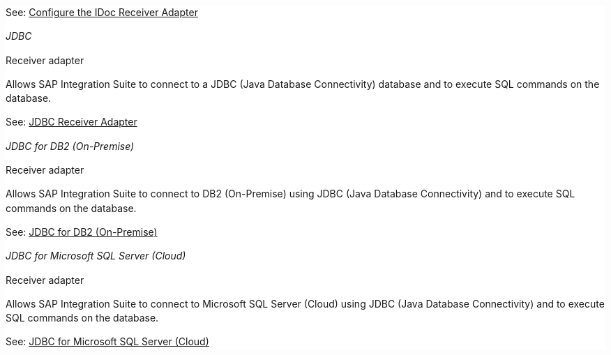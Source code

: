 See: [Configure the IDoc Receiver Adapter](configure-the-idoc-receiver-adapter-018aa88.md)



</td>
</tr>
<tr>
<td valign="top">

*JDBC*

Receiver adapter



</td>
<td valign="top">

Allows SAP Integration Suite to connect to a JDBC \(Java Database Connectivity\) database and to execute SQL commands on the database.

See: [JDBC Receiver Adapter](jdbc-receiver-adapter-88be644.md)



</td>
</tr>
<tr>
<td valign="top">

*JDBC for DB2 \(On-Premise\)*

Receiver adapter



</td>
<td valign="top">

Allows SAP Integration Suite to connect to DB2 \(On-Premise\) using JDBC \(Java Database Connectivity\) and to execute SQL commands on the database.

See: [JDBC for DB2 \(On-Premise\)](jdbc-for-db2-on-premise-9515cf8.md)



</td>
</tr>
<tr>
<td valign="top">

*JDBC for Microsoft SQL Server \(Cloud\)*

Receiver adapter



</td>
<td valign="top">

Allows SAP Integration Suite to connect to Microsoft SQL Server \(Cloud\) using JDBC \(Java Database Connectivity\) and to execute SQL commands on the database.

See: [JDBC for Microsoft SQL Server \(Cloud\)](jdbc-for-microsoft-sql-server-cloud-4173d0a.md)
